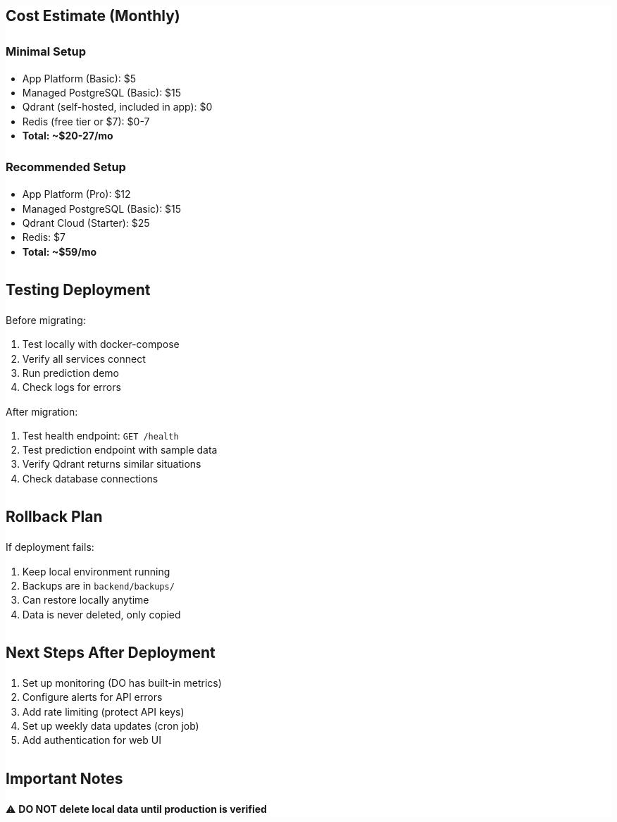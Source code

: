 ## Cost Estimate (Monthly)

### Minimal Setup
- App Platform (Basic): $5
- Managed PostgreSQL (Basic): $15
- Qdrant (self-hosted, included in app): $0
- Redis (free tier or $7): $0-7
- **Total: ~$20-27/mo**

### Recommended Setup
- App Platform (Pro): $12
- Managed PostgreSQL (Basic): $15
- Qdrant Cloud (Starter): $25
- Redis: $7
- **Total: ~$59/mo**

## Testing Deployment

Before migrating:
1. Test locally with docker-compose
2. Verify all services connect
3. Run prediction demo
4. Check logs for errors

After migration:
1. Test health endpoint: `GET /health`
2. Test prediction endpoint with sample data
3. Verify Qdrant returns similar situations
4. Check database connections

## Rollback Plan

If deployment fails:
1. Keep local environment running
2. Backups are in `backend/backups/`
3. Can restore locally anytime
4. Data is never deleted, only copied

## Next Steps After Deployment

1. Set up monitoring (DO has built-in metrics)
2. Configure alerts for API errors
3. Add rate limiting (protect API keys)
4. Set up weekly data updates (cron job)
5. Add authentication for web UI

## Important Notes

⚠️ **DO NOT delete local data until production is verified**
